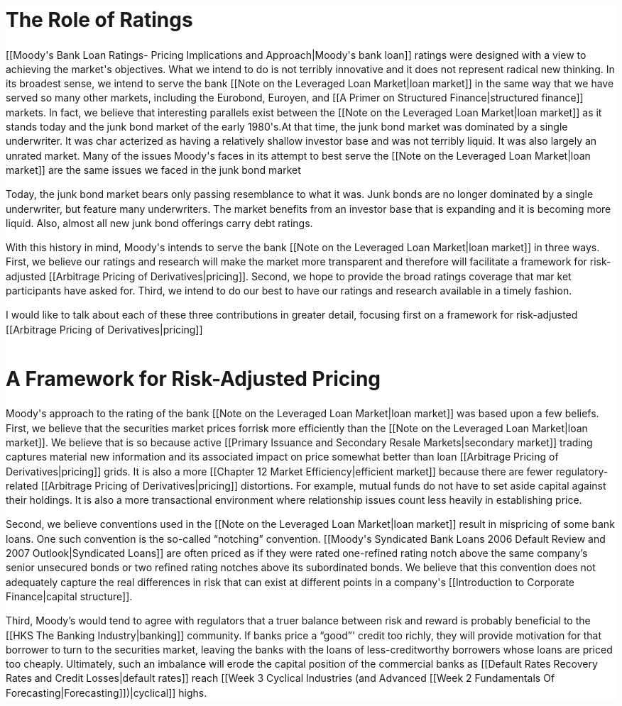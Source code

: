 # The Role of Ratings

[[Moody's Bank Loan Ratings- Pricing Implications and Approach|Moody's bank loan]] ratings were designed with a view to achieving the market's objectives. What we intend to do is not terribly innovative and it does not represent radical new thinking. In its broadest sense,  we intend to serve the bank [[Note on the Leveraged Loan Market|loan market]] in the same way that we have served so many other markets,  including the Eurobond,  Euroyen,  and [[A Primer on Structured Finance|structured finance]] markets. In fact,  we believe that interesting parallels exist between the [[Note on the Leveraged Loan Market|loan market]] as it stands today and the junk bond market of the early 1980's.At that time,  the junk bond market was dominated by a single underwriter. It was char acterized as having a relatively shallow investor base and was not terribly liquid. It was also largely an unrated market. Many of the issues Moody's faces in its attempt to best serve the [[Note on the Leveraged Loan Market|loan market]] are the same issues we faced in the junk bond market

Today,  the junk bond market bears only passing resemblance to what it was. Junk bonds are no longer dominated by a single underwriter,  but feature many underwriters. The market benefits from an investor base that is expanding and it is becoming more liquid. Also,  almost all new junk bond offerings carry debt ratings.

With this history in mind,  Moody's intends to serve the bank [[Note on the Leveraged Loan Market|loan market]] in three ways. First,  we believe our ratings and research will make the market more transparent and therefore will facilitate a framework for risk-adjusted [[Arbitrage Pricing of Derivatives|pricing]]. Second,  we hope to provide the broad ratings coverage that mar ket participants have asked for. Third,  we intend to do our best to have our ratings and research available in a timely fashion.

I would like to talk about each of these three contributions in greater detail,  focusing first on a framework for risk-adjusted [[Arbitrage Pricing of Derivatives|pricing]]

# A Framework for Risk-Adjusted Pricing

Moody's approach to the rating of the bank [[Note on the Leveraged Loan Market|loan market]] was based upon a few beliefs. First,  we believe that the securities market prices forrisk more efficiently than the [[Note on the Leveraged Loan Market|loan market]]. We believe that is so because active [[Primary Issuance and Secondary Resale Markets|secondary market]] trading captures material new information and its associated impact on price somewhat better than loan [[Arbitrage Pricing of Derivatives|pricing]] grids. It is also a more [[Chapter 12 Market Efficiency|efficient market]] because there are fewer regulatory-related [[Arbitrage Pricing of Derivatives|pricing]] distortions. For example,  mutual funds do not have to set aside capital against their holdings. It is also a more transactional environment where relationship issues count less heavily in establishing price.

Second,  we believe conventions used in the [[Note on the Leveraged Loan Market|loan market]] result in mispricing of some bank loans. One such convention is the so-called “notching” convention. [[Moody's Syndicated Bank Loans 2006 Default Review and 2007 Outlook|Syndicated Loans]] are often priced as if they were rated one-refined rating notch above the same company’s senior unsecured bonds or two refined rating notches above its subordinated bonds. We believe that this convention does not adequately capture the real differences in risk that can exist at different points in a company's [[Introduction to Corporate Finance|capital structure]].

Third,  Moody’s would tend to agree with regulators that a truer balance between risk and reward is probably beneficial to the [[HKS The Banking Industry|banking]] community. If banks price a “good”' credit too richly,  they will provide motivation for that borrower to turn to the securities market,  leaving the banks with the loans of less-creditworthy borrowers whose loans are priced too cheaply. Ultimately,  such an imbalance will erode the capital position of the commercial banks as [[Default Rates Recovery Rates and Credit Losses|default rates]] reach [[Week 3 Cyclical Industries (and Advanced [[Week 2 Fundamentals Of Forecasting|Forecasting]])|cyclical]] highs.
